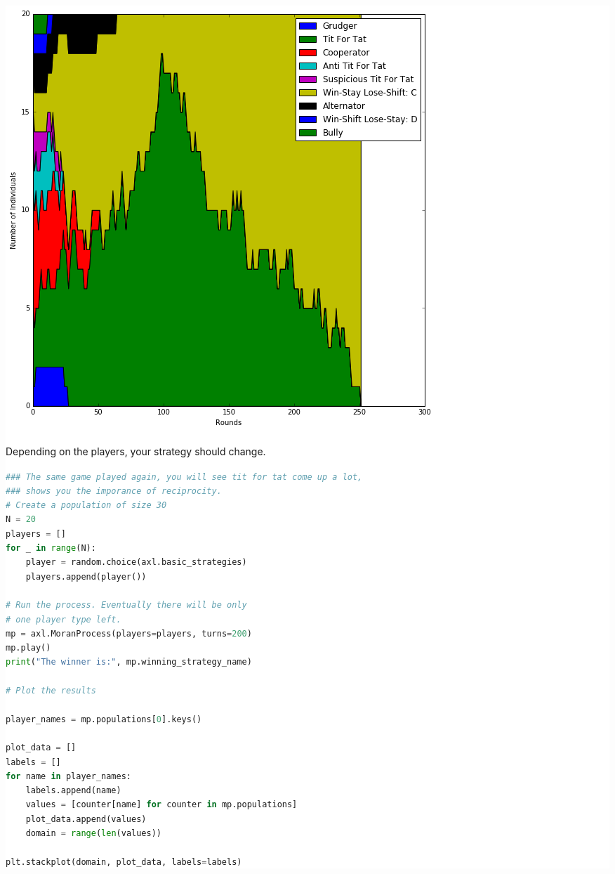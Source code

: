 ![png](Game%20Theory%20Tournament_files/Game%20Theory%20Tournament_32_1.png)


Depending on the players, your strategy should change. 


```python
### The same game played again, you will see tit for tat come up a lot,
### shows you the imporance of reciprocity.
# Create a population of size 30
N = 20
players = []
for _ in range(N):
    player = random.choice(axl.basic_strategies)
    players.append(player())

# Run the process. Eventually there will be only
# one player type left.
mp = axl.MoranProcess(players=players, turns=200)
mp.play()
print("The winner is:", mp.winning_strategy_name)

# Plot the results

player_names = mp.populations[0].keys()

plot_data = []
labels = []
for name in player_names:
    labels.append(name)
    values = [counter[name] for counter in mp.populations]
    plot_data.append(values)
    domain = range(len(values))

plt.stackplot(domain, plot_data, labels=labels)
```